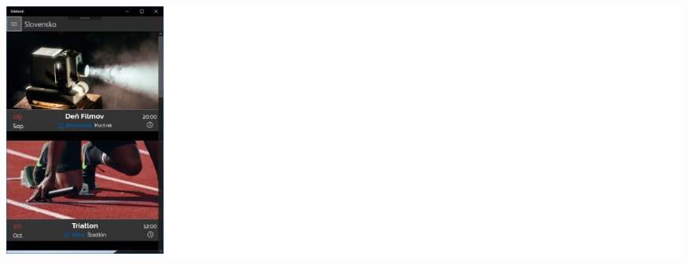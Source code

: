 <img src="https://raw.githubusercontent.com/matebence/Udalosti-Xamarin/master/docs/29.png" alt="Screenshoot Udalosti 29" width="200"/>